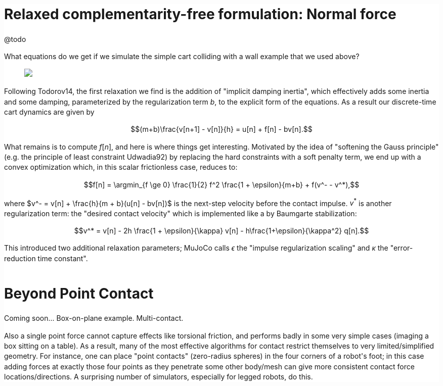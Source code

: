 </subsubsection>

<todo>

# Relaxed complementarity-free formulation: Normal force
@todo

What equations do we get if we simulate the simple cart colliding
with a wall example that we used above?

<figure><img width=40% src="figures/lcp_brick_normal_force.jpg"> 
</figure>

Following <elib>Todorov14</elib>, the first relaxation we find is
the addition of "implicit damping inertia", which effectively adds
some inertia and some damping, parameterized by the regularization
term $b$, to the explicit form of the equations.  As a result our
discrete-time cart dynamics are given by

$$(m+b)\frac{v[n+1] - v[n]}{h} = u[n] + f[n] - bv[n].$$

What remains is to compute $f[n]$, and here is where things get
interesting.  Motivated by the idea of "softening the Gauss principle"
(e.g. the principle of least constraint <elib>Udwadia92</elib>) by
replacing the hard constraints with a soft penalty term, we end up
with a convex optimization which, in this scalar frictionless case, reduces to:

$$f[n] = \argmin_{f \ge 0}  \frac{1}{2} f^2 \frac{1 + \epsilon}{m+b} + f(v^- - v^*),$$

where $v^- =
v[n] + \frac{h}{m + b}(u[n] - bv[n])$ is the next-step velocity before
the contact impulse.  $v^*$ is another regularization term: the
"desired contact velocity" which is implemented like a by Baumgarte
stabilization:

$$v^* = v[n] - 2h \frac{1 + \epsilon}{\kappa} v[n] - h\frac{1+\epsilon}{\kappa^2} q[n].$$

This introduced two additional
relaxation parameters; MuJoCo calls $\epsilon$ the "impulse
regularization scaling" and $\kappa$ the "error-reduction time
constant".
</example>
</todo>

# Beyond Point Contact

Coming soon... Box-on-plane example.  Multi-contact.

Also a single point force cannot capture effects like torsional
friction, and performs badly in some very simple cases (imaging a box
sitting on a table).  As a result, many of the most effective algorithms
for contact restrict themselves to very limited/simplified geometry.
For instance, one can place "point contacts" (zero-radius spheres) in
the four corners of a robot's foot; in this case adding forces at
exactly those four points as they penetrate some other body/mesh can
give more consistent contact force locations/directions. A surprising
number of simulators, especially for legged robots, do this.
